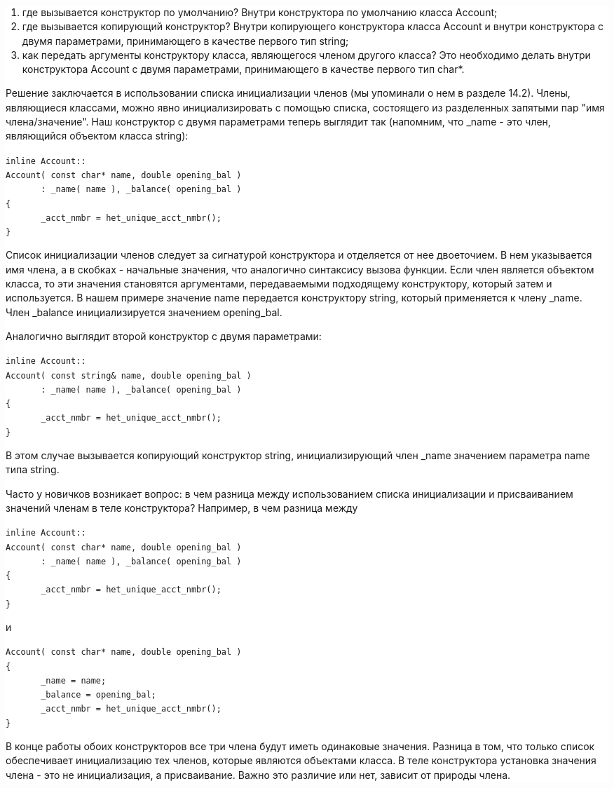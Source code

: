 1. где вызывается конструктор по умолчанию? Внутри конструктора по умолчанию класса Account;
2. где вызывается копирующий конструктор? Внутри копирующего конструктора класса Account и внутри конструктора с двумя параметрами, принимающего в качестве первого тип string;
3. как передать аргументы конструктору класса, являющегося членом другого класса? Это необходимо делать внутри конструктора Account с двумя параметрами, принимающего в качестве первого тип char*.

Решение заключается в использовании списка инициализации членов (мы упоминали о нем в разделе 14.2). Члены, являющиеся классами, можно явно инициализировать с помощью списка, состоящего из разделенных запятыми пар "имя члена/значение". Наш конструктор с двумя параметрами теперь выглядит так (напомним, что _name - это член, являющийся объектом класса string):

```
inline Account::
Account( const char* name, double opening_bal )
       : _name( name ), _balance( opening_bal )
{
       _acct_nmbr = het_unique_acct_nmbr();
}
```
Список инициализации членов следует за сигнатурой конструктора и отделяется от нее двоеточием. В нем указывается имя члена, а в скобках - начальные значения, что аналогично синтаксису вызова функции. Если член является объектом класса, то эти значения становятся аргументами, передаваемыми подходящему конструктору, который затем и используется. В нашем примере значение name передается конструктору string, который применяется к члену _name. Член _balance инициализируется значением opening_bal.

Аналогично выглядит второй конструктор с двумя параметрами:

```
inline Account::
Account( const string& name, double opening_bal )
       : _name( name ), _balance( opening_bal )
{
       _acct_nmbr = het_unique_acct_nmbr();
}
```
В этом случае вызывается копирующий конструктор string, инициализирующий член _name значением параметра name типа string.

Часто у новичков возникает вопрос: в чем разница между использованием списка инициализации и присваиванием значений членам в теле конструктора? Например, в чем разница между

```
inline Account::
Account( const char* name, double opening_bal )
       : _name( name ), _balance( opening_bal )
{
       _acct_nmbr = het_unique_acct_nmbr();
}
```
и

```
Account( const char* name, double opening_bal )
{
       _name = name;
       _balance = opening_bal;
       _acct_nmbr = het_unique_acct_nmbr();
}
```
В конце работы обоих конструкторов все три члена будут иметь одинаковые значения. Разница в том, что только список обеспечивает инициализацию тех членов, которые являются объектами класса. В теле конструктора установка значения члена - это не инициализация, а присваивание. Важно это различие или нет, зависит от природы члена.

